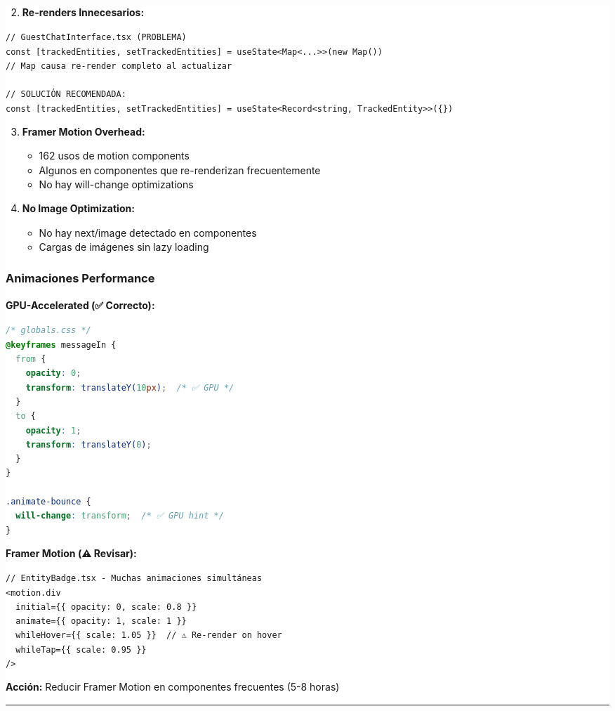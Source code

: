 2. **Re-renders Innecesarios:**
```tsx
// GuestChatInterface.tsx (PROBLEMA)
const [trackedEntities, setTrackedEntities] = useState<Map<...>>(new Map())
// Map causa re-render completo al actualizar

// SOLUCIÓN RECOMENDADA:
const [trackedEntities, setTrackedEntities] = useState<Record<string, TrackedEntity>>({})
```

3. **Framer Motion Overhead:**
   - 162 usos de motion components
   - Algunos en componentes que re-renderizan frecuentemente
   - No hay will-change optimizations

4. **No Image Optimization:**
   - No hay next/image detectado en componentes
   - Cargas de imágenes sin lazy loading

### Animaciones Performance

**GPU-Accelerated (✅ Correcto):**
```css
/* globals.css */
@keyframes messageIn {
  from {
    opacity: 0;
    transform: translateY(10px);  /* ✅ GPU */
  }
  to {
    opacity: 1;
    transform: translateY(0);
  }
}

.animate-bounce {
  will-change: transform;  /* ✅ GPU hint */
}
```

**Framer Motion (⚠️ Revisar):**
```tsx
// EntityBadge.tsx - Muchas animaciones simultáneas
<motion.div
  initial={{ opacity: 0, scale: 0.8 }}
  animate={{ opacity: 1, scale: 1 }}
  whileHover={{ scale: 1.05 }}  // ⚠️ Re-render on hover
  whileTap={{ scale: 0.95 }}
/>
```

**Acción:** Reducir Framer Motion en componentes frecuentes (5-8 horas)

---
